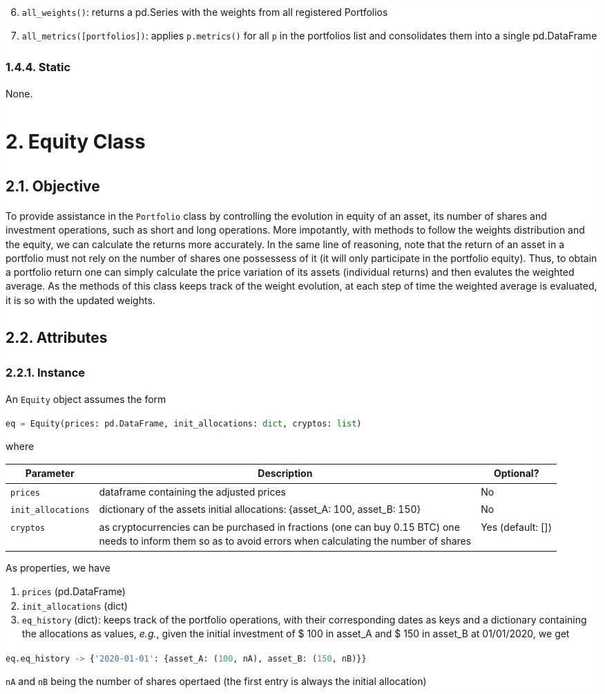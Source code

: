 6. `all_weights()`: returns a pd.Series with the weights from all registered Portfolios

7. `all_metrics([portfolios])`: applies `p.metrics()` for all `p` in the portfolios list and consolidates them into a single pd.DataFrame

### 1.4.4. Static
None.

# 2. Equity Class

## 2.1. Objective

To provide assistance in the `Portfolio` class by controlling the evolution in equity of an asset, its number of shares and investment operations, such as short and long operations. More impotantly, with methods to follow the weights distribution and the equity, we can calculate the returns more accurately. In the same line of reasoning, note that the return of an asset in a portfolio must not rely on the number of shares one possessess of it (it will only participate in the portfolio equity). Thus, to obtain a portfolio return one can simply calculate the price variation of its assets (individual returns) and then evalutes the weighted average. As the methods of this class keeps track of the weight evolution, at each step of time the weighted average is evaluated, it is so with the updated weights.

## 2.2. Attributes
### 2.2.1. Instance
An `Equity` object assumes the form

```python
eq = Equity(prices: pd.DataFrame, init_allocations: dict, cryptos: list)
```
where

| Parameter | Description | Optional? |
|-----------|-------------|--------------|
| `prices` | dataframe containing the adjusted prices | No |
| `init_allocations` | dictionary of the assets initial allocations: {asset_A: 100, asset_B: 150} | No |
| `cryptos` | as cryptocurrencies can be purchased in fractions (one can buy 0.15 BTC) one<br /> needs to inform them so as to avoid errors when calculating the number of shares | Yes (default: []) |

As properties, we have
1. `prices` (pd.DataFrame)
2. `init_allocations` (dict)
3. `eq_history` (dict): keeps track of the portfolio operations, with their corresponding dates as keys and a dictionary containing the allocations as values, *e.g.*, given the initial investment of $ 100 in asset_A and $ 150 in asset_B at 01/01/2020, we get
```python
eq.eq_history -> {'2020-01-01': {asset_A: (100, nA), asset_B: (150, nB)}}
```
`nA` and `nB` being the number of shares opertaed (the first entry is always the initial allocation)

